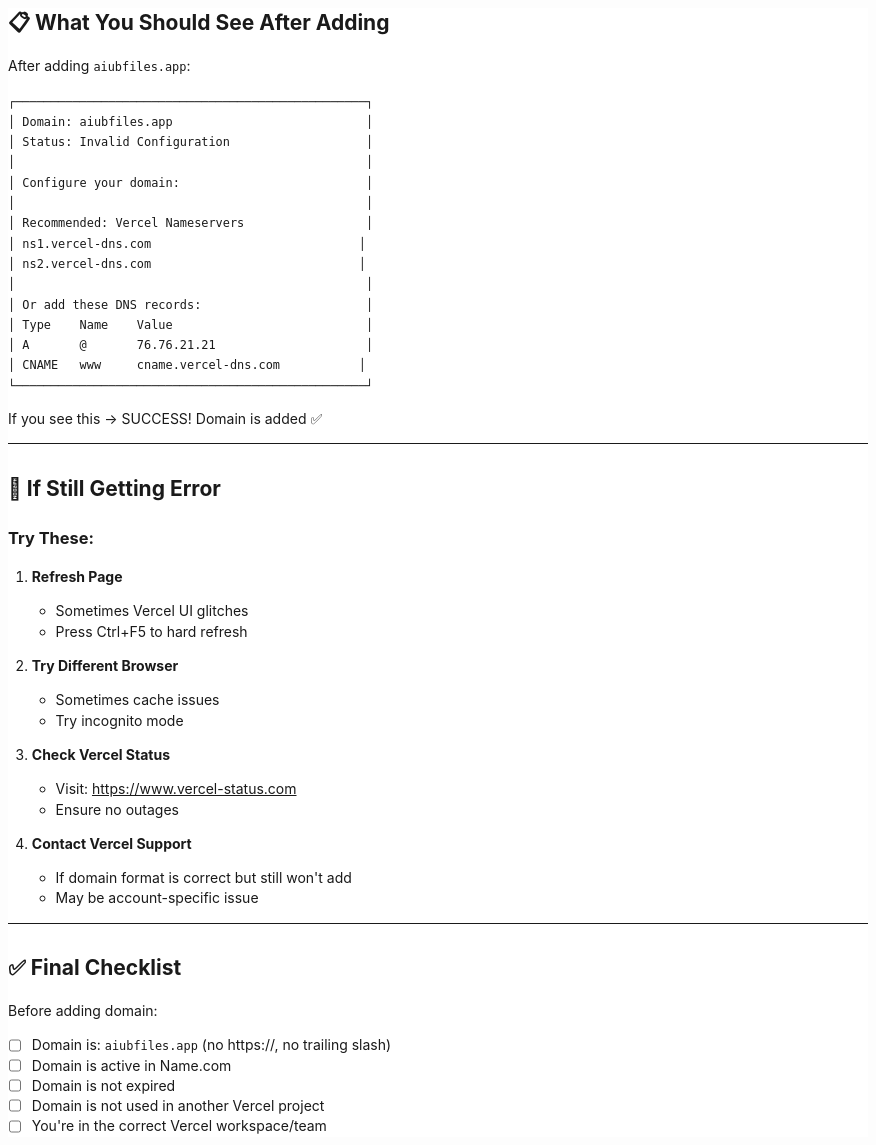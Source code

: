
## 📋 What You Should See After Adding

After adding `aiubfiles.app`:

```
┌─────────────────────────────────────────────────┐
│ Domain: aiubfiles.app                           │
│ Status: Invalid Configuration                   │
│                                                 │
│ Configure your domain:                          │
│                                                 │
│ Recommended: Vercel Nameservers                 │
│ ns1.vercel-dns.com                             │
│ ns2.vercel-dns.com                             │
│                                                 │
│ Or add these DNS records:                       │
│ Type    Name    Value                           │
│ A       @       76.76.21.21                     │
│ CNAME   www     cname.vercel-dns.com           │
└─────────────────────────────────────────────────┘
```

If you see this → SUCCESS! Domain is added ✅

---

## 🚨 If Still Getting Error

### Try These:

1. **Refresh Page**
   - Sometimes Vercel UI glitches
   - Press Ctrl+F5 to hard refresh

2. **Try Different Browser**
   - Sometimes cache issues
   - Try incognito mode

3. **Check Vercel Status**
   - Visit: https://www.vercel-status.com
   - Ensure no outages

4. **Contact Vercel Support**
   - If domain format is correct but still won't add
   - May be account-specific issue

---

## ✅ Final Checklist

Before adding domain:
- [ ] Domain is: `aiubfiles.app` (no https://, no trailing slash)
- [ ] Domain is active in Name.com
- [ ] Domain is not expired
- [ ] Domain is not used in another Vercel project
- [ ] You're in the correct Vercel workspace/team
